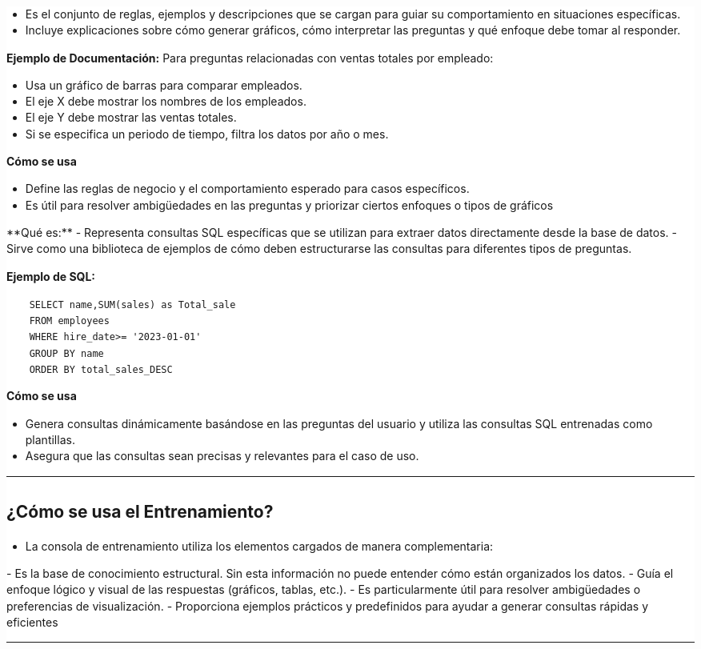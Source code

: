 - Es el conjunto de reglas, ejemplos y descripciones que se cargan para guiar su comportamiento en situaciones específicas.
- Incluye explicaciones sobre cómo generar gráficos, cómo interpretar las preguntas y qué enfoque debe tomar al responder.


**Ejemplo de Documentación:**
Para preguntas relacionadas con ventas totales por empleado:
- Usa un gráfico de barras para comparar empleados.
- El eje X debe mostrar los nombres de los empleados.
- El eje Y debe mostrar las ventas totales.
- Si se especifica un periodo de tiempo, filtra los datos por año o mes.

**Cómo se usa**
- Define las reglas de negocio y el comportamiento esperado para casos específicos.
- Es útil para resolver ambigüedades en las preguntas y priorizar ciertos enfoques o tipos de gráficos

</TabItem>
<TabItem value="SQL" label="SQL">
**Qué es:**
- Representa consultas SQL específicas que se utilizan para extraer datos directamente desde la base de datos.
- Sirve como una biblioteca de ejemplos de cómo deben estructurarse las consultas para diferentes tipos de preguntas.

**Ejemplo de SQL:**

```
    SELECT name,SUM(sales) as Total_sale
    FROM employees
    WHERE hire_date>= '2023-01-01'
    GROUP BY name
    ORDER BY total_sales_DESC
```


**Cómo se usa**
- Genera consultas dinámicamente basándose en las preguntas del usuario y utiliza las consultas SQL entrenadas como plantillas.
- Asegura que las consultas sean precisas y relevantes para el caso de uso.


</TabItem>
</Tabs>

---

## ¿Cómo se usa el Entrenamiento?
- La consola de entrenamiento utiliza los elementos cargados de manera complementaria:

<Tabs>
<TabItem value="DDL" label="DDL" default>
- Es la base de conocimiento estructural. Sin esta información no puede entender cómo están organizados los datos.
</TabItem>
<TabItem value="Documentación" label="Documentación">
- Guía el enfoque lógico y visual de las respuestas (gráficos, tablas, etc.).
- Es particularmente útil para resolver ambigüedades o preferencias de visualización.
</TabItem>
<TabItem value="SQL" label="SQL">
- Proporciona ejemplos prácticos y predefinidos para ayudar a generar consultas rápidas y eficientes
</TabItem>
</Tabs>

---